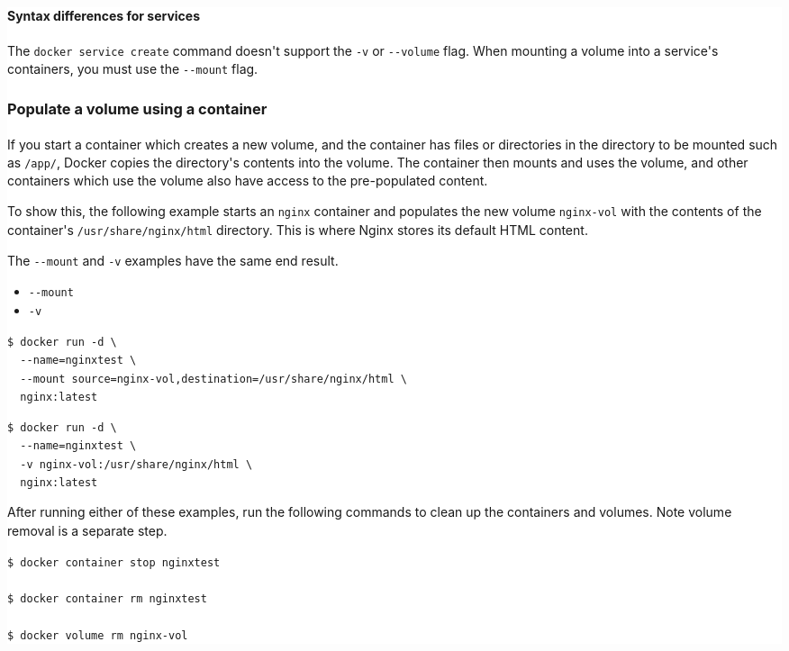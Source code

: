 #### Syntax differences for services

The `docker service create` command doesn't support the `-v` or `--volume` flag.
When mounting a volume into a service's containers, you must use the `--mount`
flag.

### Populate a volume using a container

If you start a container which creates a new volume, and the container
has files or directories in the directory to be mounted such as `/app/`,
Docker copies the directory's contents into the volume. The container then
mounts and uses the volume, and other containers which use the volume also
have access to the pre-populated content.

To show this, the following example starts an `nginx` container and
populates the new volume `nginx-vol` with the contents of the container's
`/usr/share/nginx/html` directory. This is where Nginx stores its default HTML
content.

The `--mount` and `-v` examples have the same end result.

<ul class="nav nav-tabs">
  <li class="active"><a data-toggle="tab" data-group="mount" data-target="#mount-empty-run"><code>--mount</code></a></li>
  <li><a data-toggle="tab" data-group="volume" data-target="#v-empty-run"><code>-v</code></a></li>
</ul>
<div class="tab-content">
<div id="mount-empty-run" class="tab-pane fade in active" markdown="1">

```console
$ docker run -d \
  --name=nginxtest \
  --mount source=nginx-vol,destination=/usr/share/nginx/html \
  nginx:latest
```

</div>
<div id="v-empty-run" class="tab-pane fade" markdown="1">

```console
$ docker run -d \
  --name=nginxtest \
  -v nginx-vol:/usr/share/nginx/html \
  nginx:latest
```

</div>
</div>

After running either of these examples, run the following commands to clean up
the containers and volumes. Note volume removal is a separate step.

```console
$ docker container stop nginxtest

$ docker container rm nginxtest

$ docker volume rm nginx-vol
```
